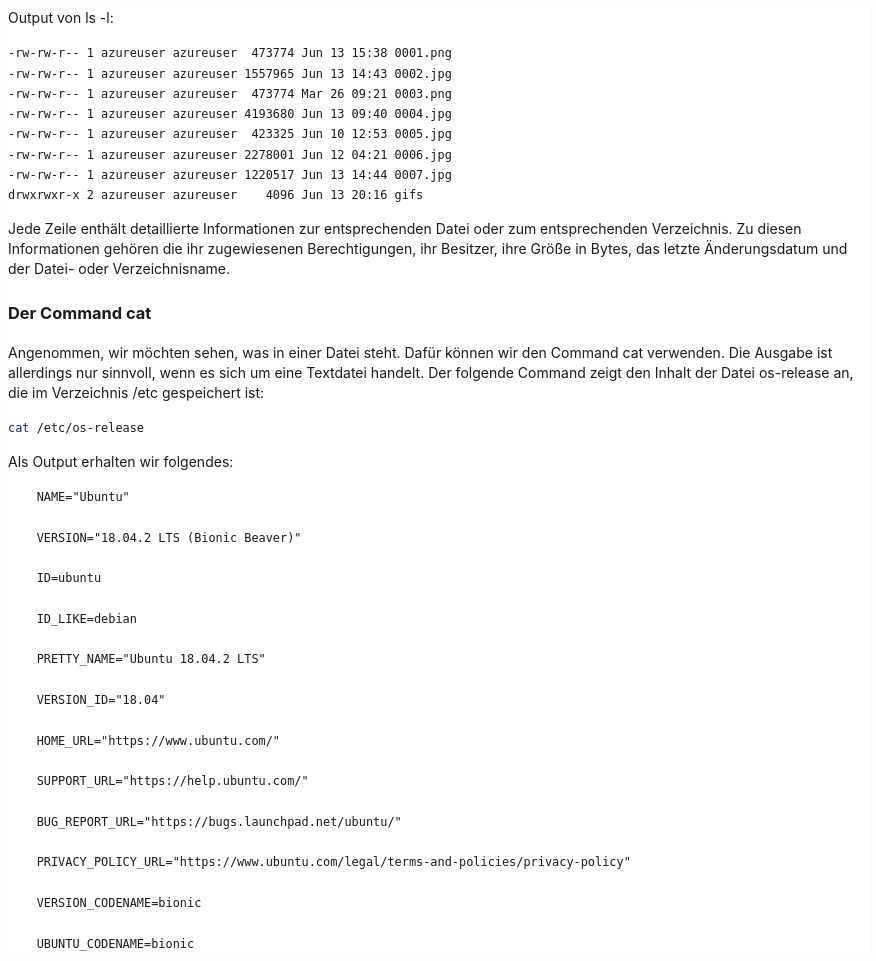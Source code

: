 Output von ls -l:

```Output
-rw-rw-r-- 1 azureuser azureuser  473774 Jun 13 15:38 0001.png
-rw-rw-r-- 1 azureuser azureuser 1557965 Jun 13 14:43 0002.jpg
-rw-rw-r-- 1 azureuser azureuser  473774 Mar 26 09:21 0003.png
-rw-rw-r-- 1 azureuser azureuser 4193680 Jun 13 09:40 0004.jpg
-rw-rw-r-- 1 azureuser azureuser  423325 Jun 10 12:53 0005.jpg
-rw-rw-r-- 1 azureuser azureuser 2278001 Jun 12 04:21 0006.jpg
-rw-rw-r-- 1 azureuser azureuser 1220517 Jun 13 14:44 0007.jpg
drwxrwxr-x 2 azureuser azureuser    4096 Jun 13 20:16 gifs
```

Jede Zeile enthält detaillierte Informationen zur entsprechenden Datei oder zum entsprechenden Verzeichnis. Zu diesen Informationen gehören die ihr zugewiesenen Berechtigungen, ihr Besitzer, ihre Größe in Bytes, das letzte Änderungsdatum und der Datei- oder Verzeichnisname.

### Der Command cat

Angenommen, wir möchten sehen, was in einer Datei steht. Dafür können wir den Command cat verwenden. Die Ausgabe ist allerdings nur sinnvoll, wenn es sich um eine Textdatei handelt. Der folgende Command zeigt den Inhalt der Datei os-release an, die im Verzeichnis /etc gespeichert ist:

```Bash
cat /etc/os-release
```

Als Output erhalten wir folgendes:

```Output
    NAME="Ubuntu"

    VERSION="18.04.2 LTS (Bionic Beaver)"

    ID=ubuntu

    ID_LIKE=debian

    PRETTY_NAME="Ubuntu 18.04.2 LTS"

    VERSION_ID="18.04"

    HOME_URL="https://www.ubuntu.com/"

    SUPPORT_URL="https://help.ubuntu.com/"

    BUG_REPORT_URL="https://bugs.launchpad.net/ubuntu/"

    PRIVACY_POLICY_URL="https://www.ubuntu.com/legal/terms-and-policies/privacy-policy"

    VERSION_CODENAME=bionic

    UBUNTU_CODENAME=bionic
```
